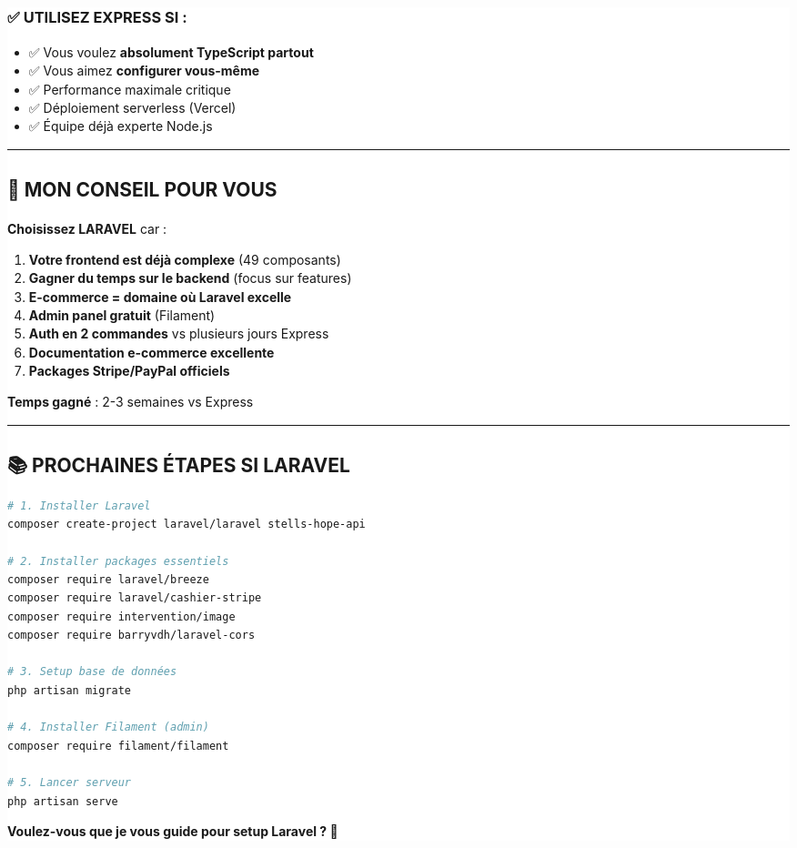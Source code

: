 ### ✅ **UTILISEZ EXPRESS SI** :
- ✅ Vous voulez **absolument TypeScript partout**
- ✅ Vous aimez **configurer vous-même**
- ✅ Performance maximale critique
- ✅ Déploiement serverless (Vercel)
- ✅ Équipe déjà experte Node.js

---

## 🚀 MON CONSEIL POUR VOUS

**Choisissez LARAVEL** car :

1. **Votre frontend est déjà complexe** (49 composants)
2. **Gagner du temps sur le backend** (focus sur features)
3. **E-commerce = domaine où Laravel excelle**
4. **Admin panel gratuit** (Filament)
5. **Auth en 2 commandes** vs plusieurs jours Express
6. **Documentation e-commerce excellente**
7. **Packages Stripe/PayPal officiels**

**Temps gagné** : 2-3 semaines vs Express

---

## 📚 PROCHAINES ÉTAPES SI LARAVEL

```bash
# 1. Installer Laravel
composer create-project laravel/laravel stells-hope-api

# 2. Installer packages essentiels
composer require laravel/breeze
composer require laravel/cashier-stripe
composer require intervention/image
composer require barryvdh/laravel-cors

# 3. Setup base de données
php artisan migrate

# 4. Installer Filament (admin)
composer require filament/filament

# 5. Lancer serveur
php artisan serve
```

**Voulez-vous que je vous guide pour setup Laravel ? 🚀**

